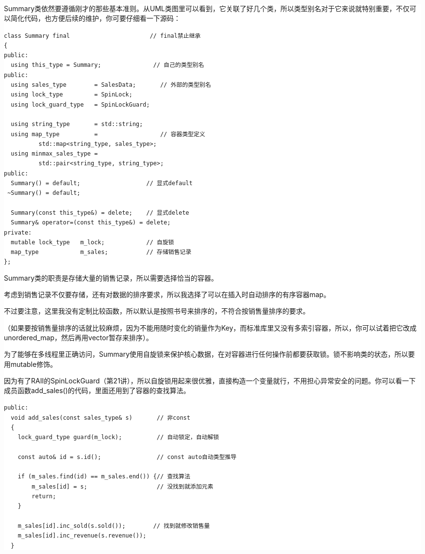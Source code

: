 Summary类依然要遵循刚才的那些基本准则。从UML类图里可以看到，它关联了好几个类，所以类型别名对于它来说就特别重要，不仅可以简化代码，也方便后续的维护，你可要仔细看一下源码：

```
class Summary final                       // final禁止继承
{
public:
  using this_type = Summary;               // 自己的类型别名
public:
  using sales_type        = SalesData;       // 外部的类型别名
  using lock_type         = SpinLock;
  using lock_guard_type   = SpinLockGuard;

  using string_type       = std::string;
  using map_type          =                  // 容器类型定义
          std::map<string_type, sales_type>;
  using minmax_sales_type =
          std::pair<string_type, string_type>;
public:
  Summary() = default;                   // 显式default
 ~Summary() = default;

  Summary(const this_type&) = delete;    // 显式delete
  Summary& operator=(const this_type&) = delete;
private:
  mutable lock_type   m_lock;            // 自旋锁
  map_type            m_sales;           // 存储销售记录
};
```

Summary类的职责是存储大量的销售记录，所以需要选择恰当的容器。

考虑到销售记录不仅要存储，还有对数据的排序要求，所以我选择了可以在插入时自动排序的有序容器map。

不过要注意，这里我没有定制比较函数，所以默认是按照书号来排序的，不符合按销售量排序的要求。

（如果要按销售量排序的话就比较麻烦，因为不能用随时变化的销量作为Key，而标准库里又没有多索引容器，所以，你可以试着把它改成unordered\_map，然后再用vector暂存来排序）。

为了能够在多线程里正确访问，Summary使用自旋锁来保护核心数据，在对容器进行任何操作前都要获取锁。锁不影响类的状态，所以要用mutable修饰。

因为有了RAII的SpinLockGuard（第21讲），所以自旋锁用起来很优雅，直接构造一个变量就行，不用担心异常安全的问题。你可以看一下成员函数add\_sales()的代码，里面还用到了容器的查找算法。

```
public:
  void add_sales(const sales_type& s)       // 非const
  {
    lock_guard_type guard(m_lock);          // 自动锁定，自动解锁

    const auto& id = s.id();                // const auto自动类型推导

    if (m_sales.find(id) == m_sales.end()) {// 查找算法
        m_sales[id] = s;                    // 没找到就添加元素
        return;
    }

    m_sales[id].inc_sold(s.sold());        // 找到就修改销售量
    m_sales[id].inc_revenue(s.revenue());
  }
```
